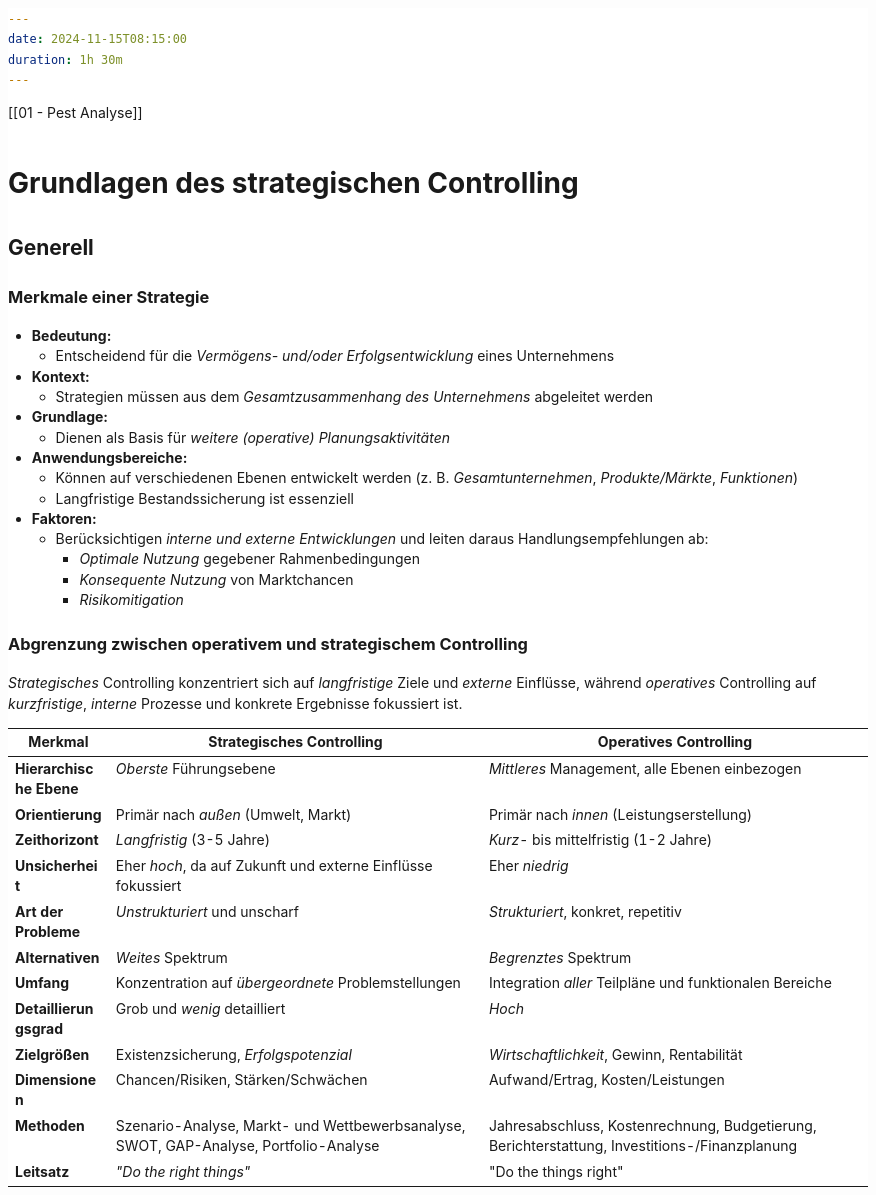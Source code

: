 ```yaml
---
date: 2024-11-15T08:15:00
duration: 1h 30m
---
```

[[01 - Pest Analyse]]

# Grundlagen des strategischen Controlling
## Generell
### Merkmale einer Strategie
- **Bedeutung:**
    - Entscheidend für die _Vermögens- und/oder Erfolgsentwicklung_ eines Unternehmens
- **Kontext:**
    - Strategien müssen aus dem _Gesamtzusammenhang des Unternehmens_ abgeleitet werden
- **Grundlage:**
    - Dienen als Basis für _weitere (operative) Planungsaktivitäten_
- **Anwendungsbereiche:**
    - Können auf verschiedenen Ebenen entwickelt werden (z. B. _Gesamtunternehmen_, _Produkte/Märkte_, _Funktionen_)
    - Langfristige Bestandssicherung ist essenziell
- **Faktoren:**
    - Berücksichtigen _interne und externe Entwicklungen_ und leiten daraus Handlungsempfehlungen ab:
        - _Optimale Nutzung_ gegebener Rahmenbedingungen
        - _Konsequente Nutzung_ von Marktchancen
        - _Risikomitigation_
### Abgrenzung zwischen operativem und strategischem Controlling
*Strategisches* Controlling konzentriert sich auf *langfristige* Ziele und *externe* Einflüsse, während *operatives* Controlling auf *kurzfristige*, *interne* Prozesse und konkrete Ergebnisse fokussiert ist.

| Merkmal                 | **Strategisches Controlling**                                                         | **Operatives Controlling**                                                                    |
| ----------------------- | ------------------------------------------------------------------------------------- | --------------------------------------------------------------------------------------------- |
| **Hierarchische Ebene** | *Oberste* Führungsebene                                                               | *Mittleres* Management, alle Ebenen einbezogen                                                |
| **Orientierung**        | Primär nach *außen* (Umwelt, Markt)                                                   | Primär nach *innen* (Leistungserstellung)                                                     |
| **Zeithorizont**        | *Langfristig* (3-5 Jahre)                                                             | *Kurz*- bis mittelfristig (1-2 Jahre)                                                         |
| **Unsicherheit**        | Eher *hoch*, da auf Zukunft und externe Einflüsse fokussiert                          | Eher *niedrig*                                                                                |
| **Art der Probleme**    | *Unstrukturiert* und unscharf                                                         | *Strukturiert*, konkret, repetitiv                                                            |
| **Alternativen**        | *Weites* Spektrum                                                                     | *Begrenztes* Spektrum                                                                         |
| **Umfang**              | Konzentration auf *übergeordnete* Problemstellungen                                   | Integration *aller* Teilpläne und funktionalen Bereiche                                       |
| **Detaillierungsgrad**  | Grob und *wenig* detailliert                                                          | *Hoch*                                                                                        |
| **Zielgrößen**          | Existenzsicherung, *Erfolgspotenzial*                                                 | *Wirtschaftlichkeit*, Gewinn, Rentabilität                                                    |
| **Dimensionen**         | Chancen/Risiken, Stärken/Schwächen                                                    | Aufwand/Ertrag, Kosten/Leistungen                                                             |
| **Methoden**            | Szenario-Analyse, Markt- und Wettbewerbsanalyse, SWOT, GAP-Analyse, Portfolio-Analyse | Jahresabschluss, Kostenrechnung, Budgetierung, Berichterstattung, Investitions-/Finanzplanung |
| **Leitsatz**            | *"Do the right things"*                                                               | "Do the things right"                                                                         |
